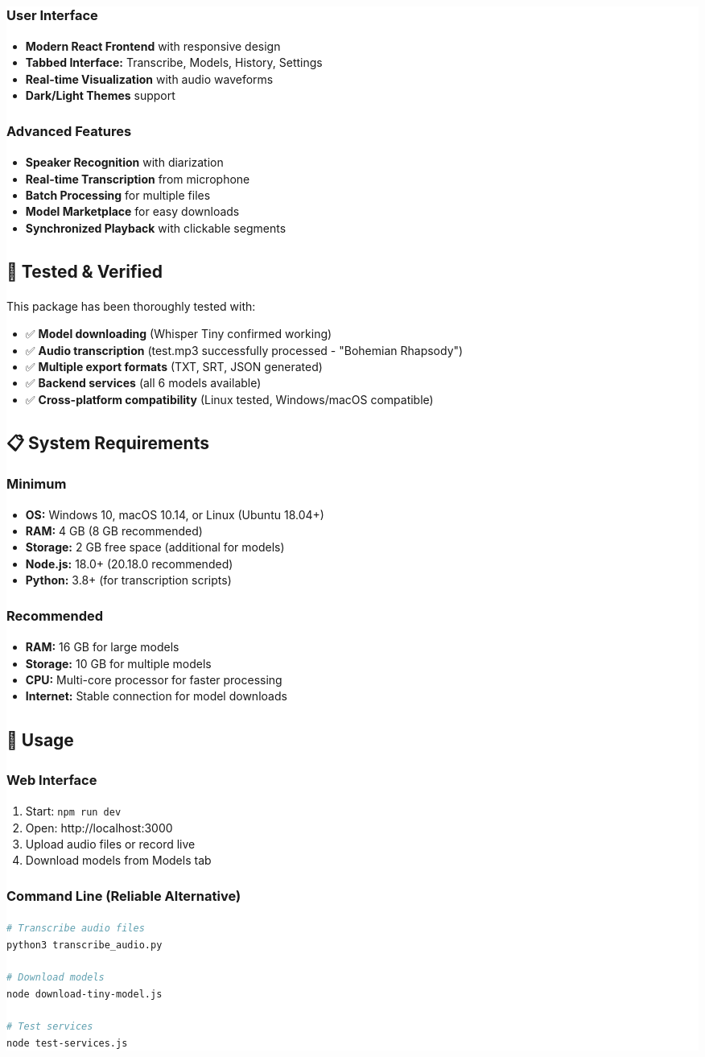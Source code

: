 ### User Interface
- **Modern React Frontend** with responsive design
- **Tabbed Interface:** Transcribe, Models, History, Settings
- **Real-time Visualization** with audio waveforms
- **Dark/Light Themes** support

### Advanced Features
- **Speaker Recognition** with diarization
- **Real-time Transcription** from microphone
- **Batch Processing** for multiple files
- **Model Marketplace** for easy downloads
- **Synchronized Playback** with clickable segments

## 🎵 Tested & Verified

This package has been thoroughly tested with:
- ✅ **Model downloading** (Whisper Tiny confirmed working)
- ✅ **Audio transcription** (test.mp3 successfully processed - "Bohemian Rhapsody")
- ✅ **Multiple export formats** (TXT, SRT, JSON generated)
- ✅ **Backend services** (all 6 models available)
- ✅ **Cross-platform compatibility** (Linux tested, Windows/macOS compatible)

## 📋 System Requirements

### Minimum
- **OS:** Windows 10, macOS 10.14, or Linux (Ubuntu 18.04+)
- **RAM:** 4 GB (8 GB recommended)
- **Storage:** 2 GB free space (additional for models)
- **Node.js:** 18.0+ (20.18.0 recommended)
- **Python:** 3.8+ (for transcription scripts)

### Recommended
- **RAM:** 16 GB for large models
- **Storage:** 10 GB for multiple models
- **CPU:** Multi-core processor for faster processing
- **Internet:** Stable connection for model downloads

## 🚀 Usage

### Web Interface
1. Start: `npm run dev`
2. Open: http://localhost:3000
3. Upload audio files or record live
4. Download models from Models tab

### Command Line (Reliable Alternative)
```bash
# Transcribe audio files
python3 transcribe_audio.py

# Download models
node download-tiny-model.js

# Test services
node test-services.js
```

